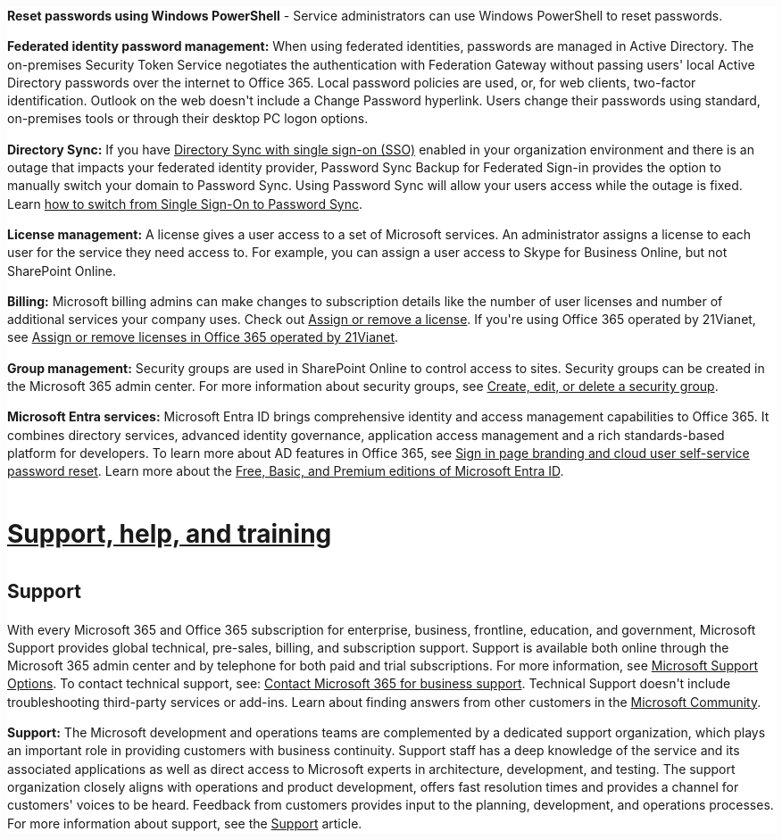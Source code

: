 **Reset passwords using Windows PowerShell** - Service administrators can use Windows PowerShell to reset passwords.

**Federated identity password management:** When using federated identities, passwords are managed in Active Directory. The on-premises Security Token Service negotiates the authentication with Federation Gateway without passing users' local Active Directory passwords over the internet to Office 365. Local password policies are used, or, for web clients, two-factor identification. Outlook on the web doesn't include a Change Password hyperlink. Users change their passwords using standard, on-premises tools or through their desktop PC logon options.

**Directory Sync:** If you have [Directory Sync with single sign-on (SSO)](/previous-versions/azure/azure-services/dn441213(v=azure.100)) enabled in your organization environment and there is an outage that impacts your federated identity provider, Password Sync Backup for Federated Sign-in provides the option to manually switch your domain to Password Sync. Using Password Sync will allow your users access while the outage is fixed. Learn [how to switch from Single Sign-On to Password Sync](https://go.microsoft.com/fwlink/p/?LinkId=509832).

**License management:** A license gives a user access to a set of Microsoft services. An administrator assigns a license to each user for the service they need access to. For example, you can assign a user access to Skype for Business Online, but not SharePoint Online.

**Billing:** Microsoft billing admins can make changes to subscription details like the number of user licenses and number of additional services your company uses. Check out [Assign or remove a license](/office365/admin/subscriptions-and-billing/assign-licenses-to-users). If you're using Office 365 operated by 21Vianet, see [Assign or remove licenses in Office 365 operated by 21Vianet](/office365/admin/subscriptions-and-billing/assign-licenses-to-users).

**Group management:** Security groups are used in SharePoint Online to control access to sites. Security groups can be created in the Microsoft 365 admin center. For more information about security groups, see [Create, edit, or delete a security group](/office365/admin/email/create-edit-or-delete-a-security-group).

**Microsoft Entra services:** Microsoft Entra ID brings comprehensive identity and access management capabilities to Office 365. It combines directory services, advanced identity governance, application access management and a rich standards-based platform for developers. To learn more about AD features in Office 365, see [Sign in page branding and cloud user self-service password reset](https://go.microsoft.com/fwlink/?linkid=2144147). Learn more about the [Free, Basic, and Premium editions of Microsoft Entra ID](/previous-versions/azure/dn532272(v=azure.100)).

# [**Support, help, and training**](#tab/Support)

## Support

With every Microsoft 365 and Office 365 subscription for enterprise, business, frontline, education, and government, Microsoft Support provides global technical, pre-sales, billing, and subscription support. Support is available both online through the Microsoft 365 admin center and by telephone for both paid and trial subscriptions. For more information, see [Microsoft Support Options](/Office365/Admin/contact-support-for-business-products). To contact technical support, see: [Contact Microsoft 365 for business support](/Office365/Admin/contact-support-for-business-products). Technical Support doesn't include troubleshooting third-party services or add-ins. Learn about finding answers from other customers in the [Microsoft Community](https://answers.microsoft.com/).

**Support:** The Microsoft development and operations teams are complemented by a dedicated support organization, which plays an important role in providing customers with business continuity. Support staff has a deep knowledge of the service and its associated applications as well as direct access to Microsoft experts in architecture, development, and testing. The support organization closely aligns with operations and product development, offers fast resolution times and provides a channel for customers' voices to be heard. Feedback from customers provides input to the planning, development, and operations processes. For more information about support, see the [Support](/office365/servicedescriptions/office-365-platform-service-description/support) article.
